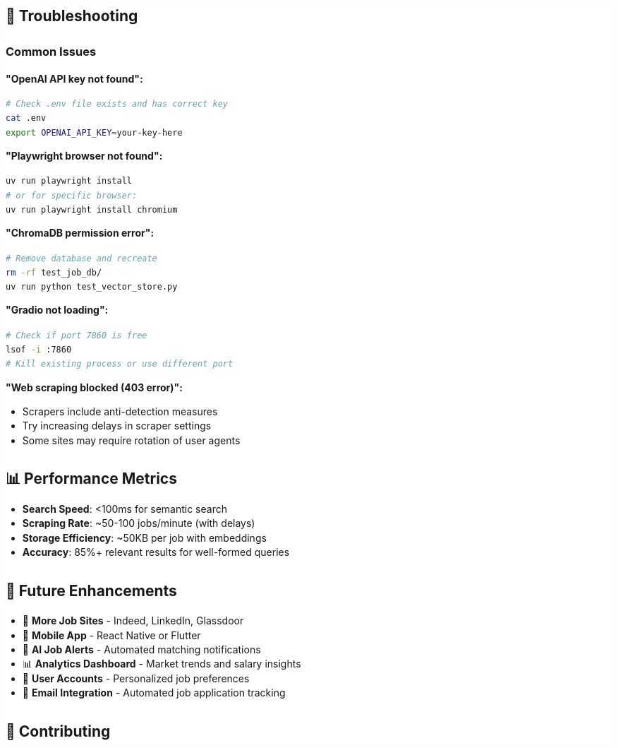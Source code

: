 ## 🐛 Troubleshooting

### Common Issues

**"OpenAI API key not found":**
```bash
# Check .env file exists and has correct key
cat .env
export OPENAI_API_KEY=your-key-here
```

**"Playwright browser not found":**
```bash
uv run playwright install
# or for specific browser:
uv run playwright install chromium
```

**"ChromaDB permission error":**
```bash
# Remove database and recreate
rm -rf test_job_db/
uv run python test_vector_store.py
```

**"Gradio not loading":**
```bash
# Check if port 7860 is free
lsof -i :7860
# Kill existing process or use different port
```

**"Web scraping blocked (403 error)":**
- Scrapers include anti-detection measures
- Try increasing delays in scraper settings
- Some sites may require rotation of user agents

## 📊 Performance Metrics

- **Search Speed**: <100ms for semantic search
- **Scraping Rate**: ~50-100 jobs/minute (with delays)
- **Storage Efficiency**: ~50KB per job with embeddings
- **Accuracy**: 85%+ relevant results for well-formed queries

## 🔮 Future Enhancements

- 🔄 **More Job Sites** - Indeed, LinkedIn, Glassdoor
- 📱 **Mobile App** - React Native or Flutter
- 🤖 **AI Job Alerts** - Automated matching notifications  
- 📊 **Analytics Dashboard** - Market trends and salary insights
- 🔐 **User Accounts** - Personalized job preferences
- 📧 **Email Integration** - Automated job application tracking

## 🤝 Contributing
